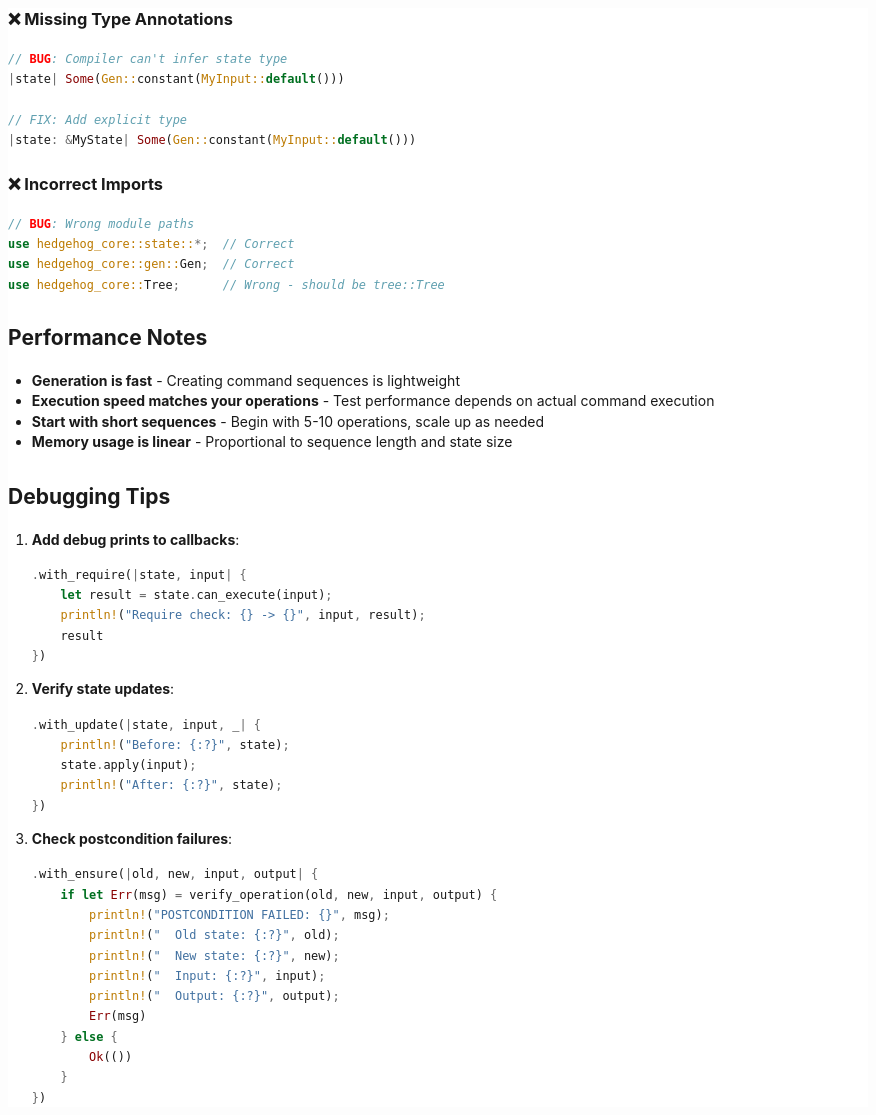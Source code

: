 ### ❌ Missing Type Annotations
```rust
// BUG: Compiler can't infer state type
|state| Some(Gen::constant(MyInput::default()))

// FIX: Add explicit type
|state: &MyState| Some(Gen::constant(MyInput::default()))
```

### ❌ Incorrect Imports
```rust
// BUG: Wrong module paths
use hedgehog_core::state::*;  // Correct
use hedgehog_core::gen::Gen;  // Correct  
use hedgehog_core::Tree;      // Wrong - should be tree::Tree
```

## Performance Notes

- **Generation is fast** - Creating command sequences is lightweight
- **Execution speed matches your operations** - Test performance depends on actual command execution
- **Start with short sequences** - Begin with 5-10 operations, scale up as needed  
- **Memory usage is linear** - Proportional to sequence length and state size

## Debugging Tips

1. **Add debug prints to callbacks**:
   ```rust
   .with_require(|state, input| {
       let result = state.can_execute(input);
       println!("Require check: {} -> {}", input, result);
       result
   })
   ```

2. **Verify state updates**:
   ```rust
   .with_update(|state, input, _| {
       println!("Before: {:?}", state);
       state.apply(input);
       println!("After: {:?}", state);
   })
   ```

3. **Check postcondition failures**:
   ```rust
   .with_ensure(|old, new, input, output| {
       if let Err(msg) = verify_operation(old, new, input, output) {
           println!("POSTCONDITION FAILED: {}", msg);
           println!("  Old state: {:?}", old);
           println!("  New state: {:?}", new);  
           println!("  Input: {:?}", input);
           println!("  Output: {:?}", output);
           Err(msg)
       } else {
           Ok(())
       }
   })
   ```
